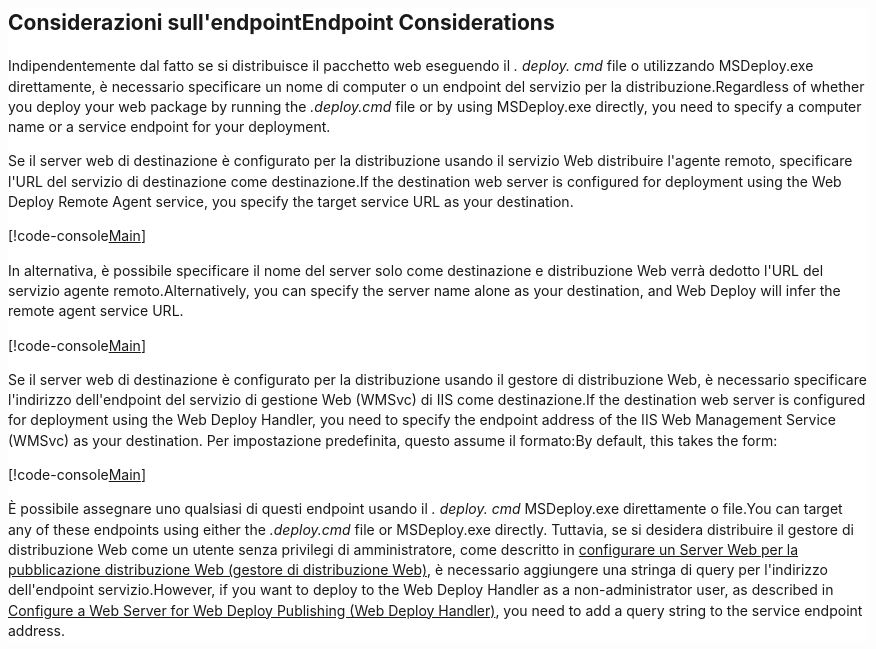 
## <a name="endpoint-considerations"></a><span data-ttu-id="b73d8-227">Considerazioni sull'endpoint</span><span class="sxs-lookup"><span data-stu-id="b73d8-227">Endpoint Considerations</span></span>

<span data-ttu-id="b73d8-228">Indipendentemente dal fatto se si distribuisce il pacchetto web eseguendo il *. deploy. cmd* file o utilizzando MSDeploy.exe direttamente, è necessario specificare un nome di computer o un endpoint del servizio per la distribuzione.</span><span class="sxs-lookup"><span data-stu-id="b73d8-228">Regardless of whether you deploy your web package by running the *.deploy.cmd* file or by using MSDeploy.exe directly, you need to specify a computer name or a service endpoint for your deployment.</span></span>

<span data-ttu-id="b73d8-229">Se il server web di destinazione è configurato per la distribuzione usando il servizio Web distribuire l'agente remoto, specificare l'URL del servizio di destinazione come destinazione.</span><span class="sxs-lookup"><span data-stu-id="b73d8-229">If the destination web server is configured for deployment using the Web Deploy Remote Agent service, you specify the target service URL as your destination.</span></span>


[!code-console[Main](deploying-web-packages/samples/sample9.cmd)]


<span data-ttu-id="b73d8-230">In alternativa, è possibile specificare il nome del server solo come destinazione e distribuzione Web verrà dedotto l'URL del servizio agente remoto.</span><span class="sxs-lookup"><span data-stu-id="b73d8-230">Alternatively, you can specify the server name alone as your destination, and Web Deploy will infer the remote agent service URL.</span></span>


[!code-console[Main](deploying-web-packages/samples/sample10.cmd)]


<span data-ttu-id="b73d8-231">Se il server web di destinazione è configurato per la distribuzione usando il gestore di distribuzione Web, è necessario specificare l'indirizzo dell'endpoint del servizio di gestione Web (WMSvc) di IIS come destinazione.</span><span class="sxs-lookup"><span data-stu-id="b73d8-231">If the destination web server is configured for deployment using the Web Deploy Handler, you need to specify the endpoint address of the IIS Web Management Service (WMSvc) as your destination.</span></span> <span data-ttu-id="b73d8-232">Per impostazione predefinita, questo assume il formato:</span><span class="sxs-lookup"><span data-stu-id="b73d8-232">By default, this takes the form:</span></span>


[!code-console[Main](deploying-web-packages/samples/sample11.cmd)]


<span data-ttu-id="b73d8-233">È possibile assegnare uno qualsiasi di questi endpoint usando il *. deploy. cmd* MSDeploy.exe direttamente o file.</span><span class="sxs-lookup"><span data-stu-id="b73d8-233">You can target any of these endpoints using either the *.deploy.cmd* file or MSDeploy.exe directly.</span></span> <span data-ttu-id="b73d8-234">Tuttavia, se si desidera distribuire il gestore di distribuzione Web come un utente senza privilegi di amministratore, come descritto in [configurare un Server Web per la pubblicazione distribuzione Web (gestore di distribuzione Web)](../configuring-server-environments-for-web-deployment/configuring-a-web-server-for-web-deploy-publishing-web-deploy-handler.md), è necessario aggiungere una stringa di query per l'indirizzo dell'endpoint servizio.</span><span class="sxs-lookup"><span data-stu-id="b73d8-234">However, if you want to deploy to the Web Deploy Handler as a non-administrator user, as described in [Configure a Web Server for Web Deploy Publishing (Web Deploy Handler)](../configuring-server-environments-for-web-deployment/configuring-a-web-server-for-web-deploy-publishing-web-deploy-handler.md), you need to add a query string to the service endpoint address.</span></span>
